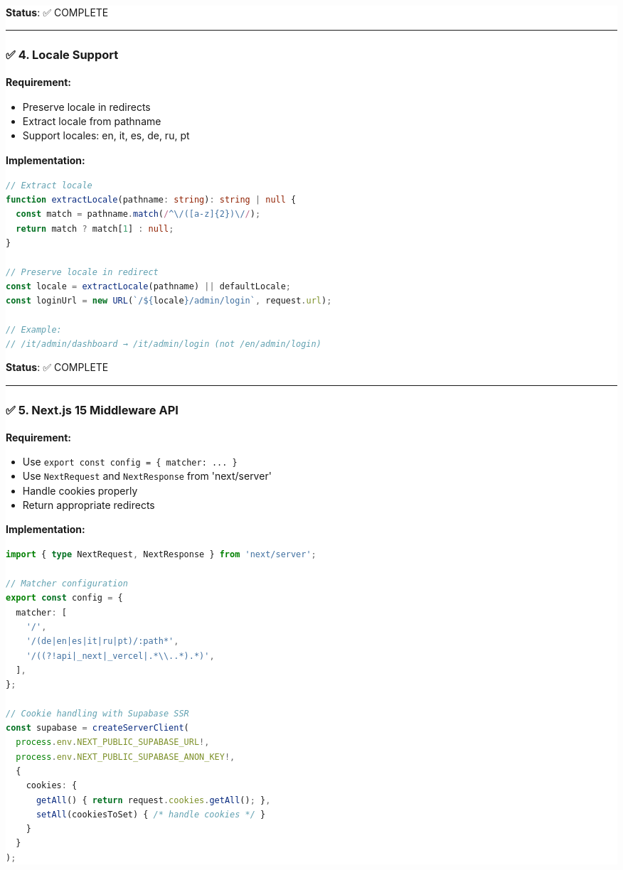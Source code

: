 **Status**: ✅ COMPLETE

---

### ✅ 4. Locale Support

**Requirement:**
- Preserve locale in redirects
- Extract locale from pathname
- Support locales: en, it, es, de, ru, pt

**Implementation:**
```typescript
// Extract locale
function extractLocale(pathname: string): string | null {
  const match = pathname.match(/^\/([a-z]{2})\//);
  return match ? match[1] : null;
}

// Preserve locale in redirect
const locale = extractLocale(pathname) || defaultLocale;
const loginUrl = new URL(`/${locale}/admin/login`, request.url);

// Example:
// /it/admin/dashboard → /it/admin/login (not /en/admin/login)
```

**Status**: ✅ COMPLETE

---

### ✅ 5. Next.js 15 Middleware API

**Requirement:**
- Use `export const config = { matcher: ... }`
- Use `NextRequest` and `NextResponse` from 'next/server'
- Handle cookies properly
- Return appropriate redirects

**Implementation:**
```typescript
import { type NextRequest, NextResponse } from 'next/server';

// Matcher configuration
export const config = {
  matcher: [
    '/',
    '/(de|en|es|it|ru|pt)/:path*',
    '/((?!api|_next|_vercel|.*\\..*).*)',
  ],
};

// Cookie handling with Supabase SSR
const supabase = createServerClient(
  process.env.NEXT_PUBLIC_SUPABASE_URL!,
  process.env.NEXT_PUBLIC_SUPABASE_ANON_KEY!,
  {
    cookies: {
      getAll() { return request.cookies.getAll(); },
      setAll(cookiesToSet) { /* handle cookies */ }
    }
  }
);
```
